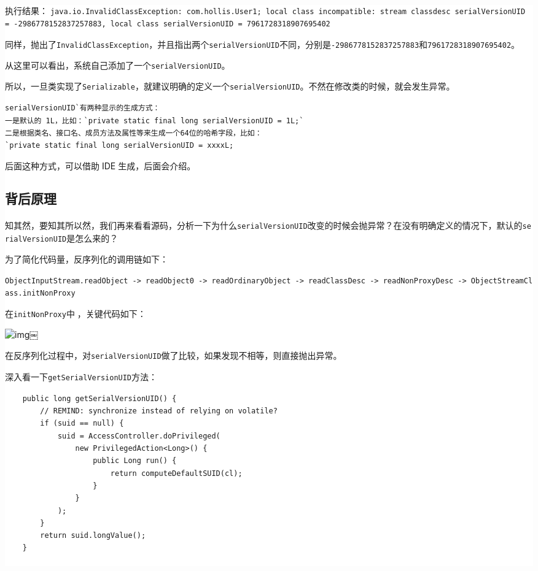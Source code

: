 执行结果： `java.io.InvalidClassException: com.hollis.User1; local class incompatible: stream classdesc serialVersionUID = -2986778152837257883, local class serialVersionUID = 7961728318907695402`

同样，抛出了`InvalidClassException`，并且指出两个`serialVersionUID`不同，分别是`-2986778152837257883`和`7961728318907695402`。

从这里可以看出，系统自己添加了一个`serialVersionUID`。

所以，一旦类实现了`Serializable`，就建议明确的定义一个`serialVersionUID`。不然在修改类的时候，就会发生异常。

```
serialVersionUID`有两种显示的生成方式：
一是默认的 1L，比如：`private static final long serialVersionUID = 1L;`
二是根据类名、接口名、成员方法及属性等来生成一个64位的哈希字段，比如：
`private static final long serialVersionUID = xxxxL;

```

后面这种方式，可以借助 IDE 生成，后面会介绍。

## 背后原理

知其然，要知其所以然，我们再来看看源码，分析一下为什么`serialVersionUID`改变的时候会抛异常？在没有明确定义的情况下，默认的`serialVersionUID`是怎么来的？

为了简化代码量，反序列化的调用链如下：

```
ObjectInputStream.readObject -> readObject0 -> readOrdinaryObject -> readClassDesc -> readNonProxyDesc -> ObjectStreamClass.initNonProxy

```

在`initNonProxy`中 ，关键代码如下：

![img](assets/15455655236269.jpg)￼

在反序列化过程中，对`serialVersionUID`做了比较，如果发现不相等，则直接抛出异常。

深入看一下`getSerialVersionUID`方法：

```
    public long getSerialVersionUID() {
        // REMIND: synchronize instead of relying on volatile?
        if (suid == null) {
            suid = AccessController.doPrivileged(
                new PrivilegedAction<Long>() {
                    public Long run() {
                        return computeDefaultSUID(cl);
                    }
                }
            );
        }
        return suid.longValue();
    }


```
